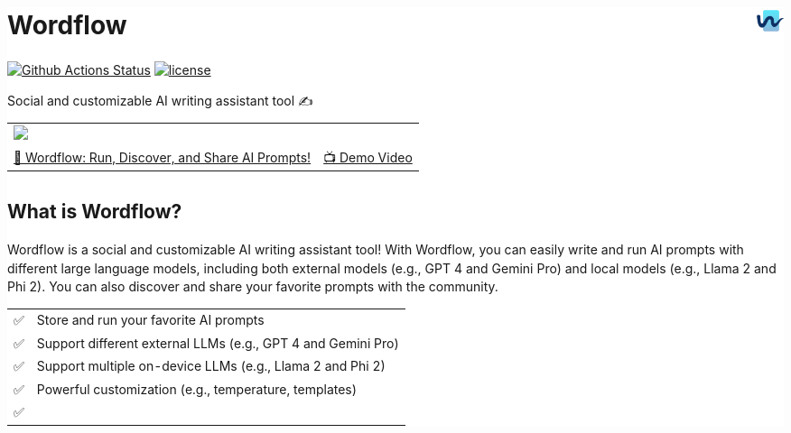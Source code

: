 <h1>Wordflow <a href="https://anonchi.github.io/wordflow/"><picture>

  <source media="(prefers-color-scheme: dark)" srcset="https://i.imgur.com/PtyzO16.png">
  <img align="right" alt="Wordflow logo." src="public/android-chrome-192x192.png" width="30" height="30">
</picture></a></h1>

[![Github Actions Status](https://github.com/anonchi/wordflow/workflows/build/badge.svg)](https://github.com/anonchi/wordflow/actions/workflows/build.yml)
[![license](https://img.shields.io/badge/License-MIT-blue)](https://github.com/anonchi/wordflow/blob/main/LICENSE)

Social and customizable AI writing assistant tool ✍️

<table>
  <tr>
    <td colspan="2"><a href="https://anonchi.github.io/wordflow"><img width="100%" src='https://i.imgur.com/WZU4gUA.png'></a></td>
  </tr>
  <tr></tr>
  <tr align="center">
    <td><a href="https://anonchi.github.io/wordflow">🚀 Wordflow: Run, Discover, and Share AI Prompts!</a></td>
    <td><a href="https://youtu.be/DdNL9N8J6pE">📺 Demo Video</a></td>
  </tr>
</table>

## What is Wordflow?

Wordflow is a social and customizable AI writing assistant tool! With Wordflow, you can easily write and run AI prompts with different large language models, including both external models (e.g., GPT 4 and Gemini Pro) and local models (e.g., Llama 2 and Phi 2). You can also discover and share your favorite prompts with the community.

<table>
  <tr>
    <td>✅</td>
    <td>Store and run your favorite AI prompts</td>
  </tr>
  <tr></tr>
  <tr>
    <td>✅</td>
    <td>Support different external LLMs (e.g., GPT 4 and Gemini Pro)</td>
  </tr>
  <tr></tr>
  <tr>
    <td>✅</td>
    <td>Support multiple on-device LLMs (e.g., Llama 2 and Phi 2)</td>
  </tr>
  <tr></tr>
  <tr>
    <td>✅</td>
    <td>Powerful customization (e.g., temperature, templates)</td>
  </tr>
  <tr></tr>
    <tr>
    <td>✅</td>
